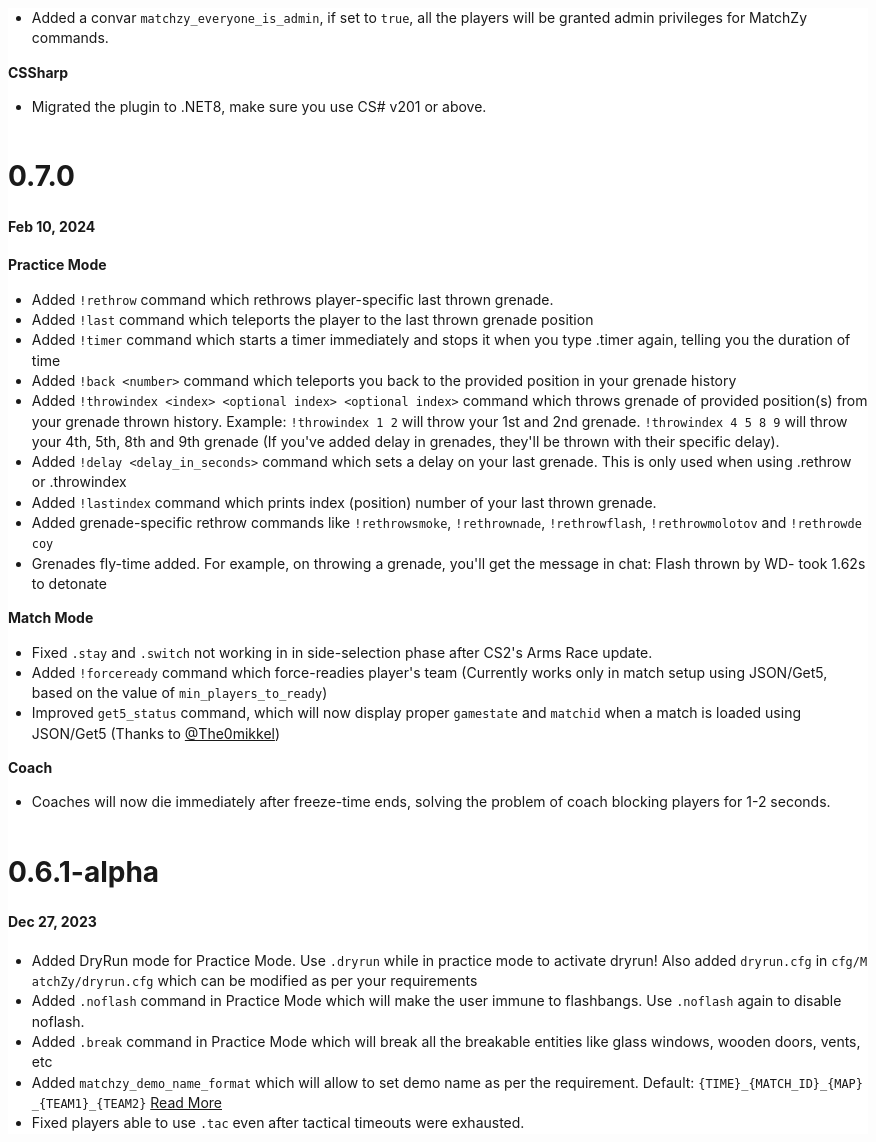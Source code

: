 - Added a convar `matchzy_everyone_is_admin`, if set to `true`, all the players will be granted admin privileges for MatchZy commands. 

**CSSharp**

- Migrated the plugin to .NET8, make sure you use CS# v201 or above.

# 0.7.0

#### Feb 10, 2024

**Practice Mode**

- Added `!rethrow` command which rethrows player-specific last thrown grenade.
- Added `!last` command which teleports the player to the last thrown grenade position
- Added `!timer` command which starts a timer immediately and stops it when you type .timer again, telling you the duration of time
- Added `!back <number>` command which teleports you back to the provided position in your grenade history
- Added `!throwindex <index> <optional index> <optional index>` command which throws grenade of provided position(s) from your grenade thrown history. Example: `!throwindex 1 2` will throw your 1st and 2nd grenade. `!throwindex 4 5 8 9` will throw your 4th, 5th, 8th and 9th grenade (If you've added delay in grenades, they'll be thrown with their specific delay).
- Added `!delay <delay_in_seconds>` command which sets a delay on your last grenade. This is only used when using .rethrow or .throwindex
- Added `!lastindex` command which prints index (position) number of your last thrown grenade.
- Added grenade-specific rethrow commands like `!rethrowsmoke`, `!rethrownade`, `!rethrowflash`, `!rethrowmolotov` and `!rethrowdecoy`
- Grenades fly-time added. For example, on throwing a grenade, you'll get the message in chat: Flash thrown by WD- took 1.62s to detonate

**Match Mode**

- Fixed `.stay` and `.switch` not working in in side-selection phase after CS2's Arms Race update. 
- Added `!forceready` command which force-readies player's team (Currently works only in match setup using JSON/Get5, based on the value of `min_players_to_ready`)
- Improved `get5_status` command, which will now display proper `gamestate` and `matchid` when a match is loaded using JSON/Get5 (Thanks to [@The0mikkel](https://github.com/The0mikkel))

**Coach**

- Coaches will now die immediately after freeze-time ends, solving the problem of coach blocking players for 1-2 seconds.

# 0.6.1-alpha

#### Dec 27, 2023

- Added DryRun mode for Practice Mode. Use `.dryrun` while in practice mode to activate dryrun! Also added `dryrun.cfg` in `cfg/MatchZy/dryrun.cfg` which can be modified as per your requirements
- Added `.noflash` command in Practice Mode which will make the user immune to flashbangs. Use `.noflash` again to disable noflash.
- Added `.break` command in Practice Mode which will break all the breakable entities like glass windows, wooden doors, vents, etc
- Added `matchzy_demo_name_format` which will allow to set demo name as per the requirement. Default: `{TIME}_{MATCH_ID}_{MAP}_{TEAM1}_{TEAM2}` [Read More](https://shobhit-pathak.github.io/MatchZy/configuration/#matchzy_demo_name_format)
- Fixed players able to use `.tac` even after tactical timeouts were exhausted.
